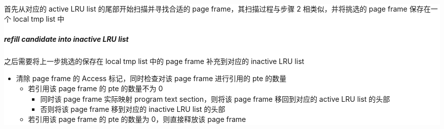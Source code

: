 首先从对应的 active LRU list 的尾部开始扫描并寻找合适的 page frame，其扫描过程与步骤 2 相类似，并将挑选的 page frame 保存在一个 local tmp list 中


##### refill candidate into inactive LRU list

之后需要将上一步挑选的保存在 local tmp list 中的 page frame 补充到对应的 inactive LRU list

- 清除 page frame 的 Access 标记，同时检查对该 page frame 进行引用的 pte 的数量
    - 若引用该 page frame 的 pte 的数量不为 0
        - 同时该 page frame 实际映射 program text section，则将该 page frame 移回到对应的 active LRU list 的头部
        - 否则将该 page frame 移到对应的 inactive LRU list 的头部
    - 若引用该 page frame 的 pte 的数量为 0，则直接释放该 page frame



